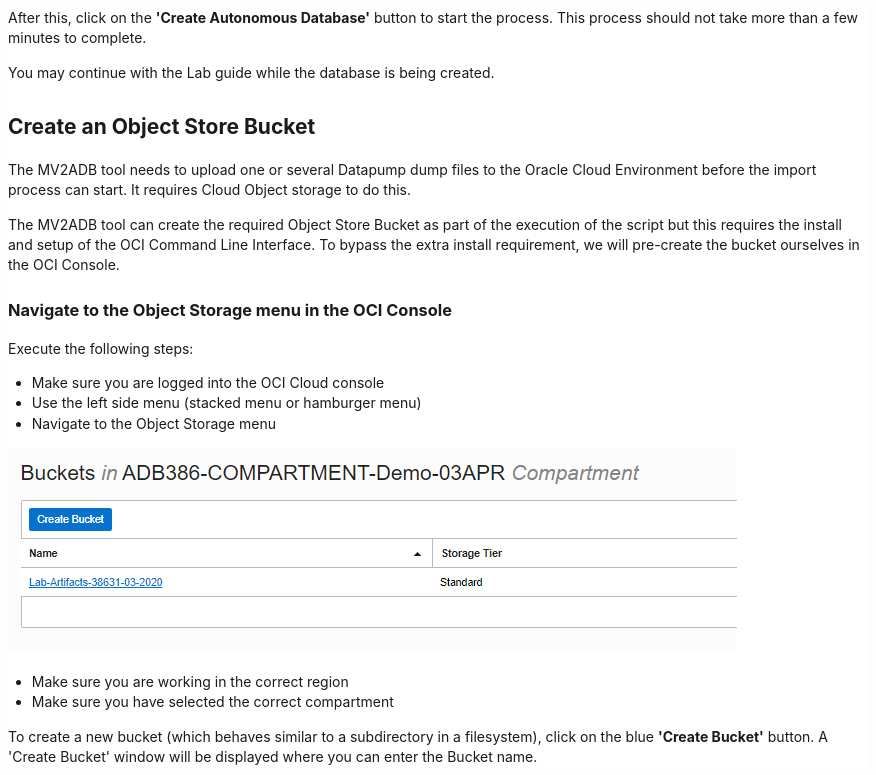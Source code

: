 After this, click on the **'Create Autonomous Database'** button to start the process. This process should not take more than a few minutes to complete. 

You may continue with the Lab guide while the database is being created.

## Create an Object Store Bucket ##

The MV2ADB tool needs to upload one or several Datapump dump files to the Oracle Cloud Environment before the import process can start. It requires Cloud Object storage to do this.

The MV2ADB tool can create the required Object Store Bucket as part of the execution of the script but this requires the install and setup of the OCI Command Line Interface. To bypass the extra install requirement, we will pre-create the bucket ourselves in the OCI Console.

### Navigate to the Object Storage menu in the OCI Console ###

Execute the following steps:

- Make sure you are logged into the OCI Cloud console
- Use the left side menu (stacked menu or hamburger menu)
- Navigate to the Object Storage menu

![](./images/06-Bucket.png)

- Make sure you are working in the correct region
- Make sure you have selected the correct compartment

To create a new bucket (which behaves similar to a subdirectory in a filesystem), click on the blue **'Create Bucket'** button. A 'Create Bucket' window will be displayed where you can enter the Bucket name.

